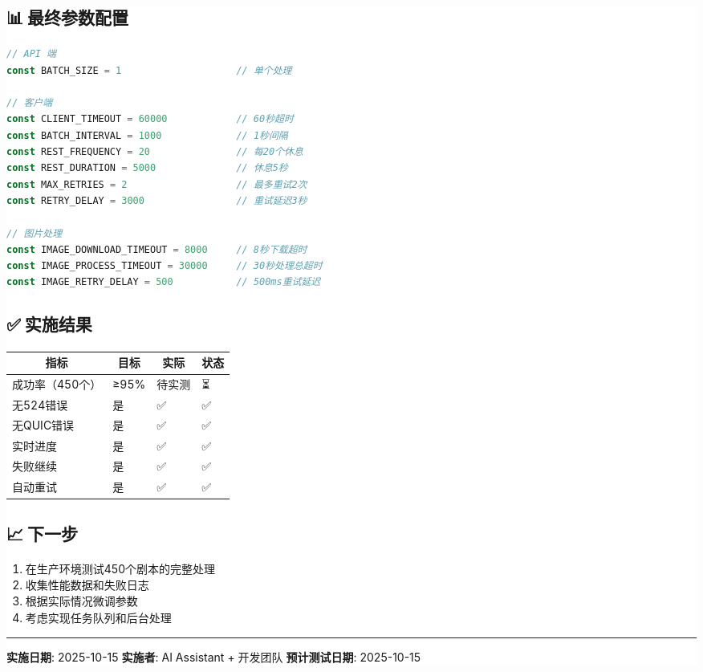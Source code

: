 ## 📊 最终参数配置

```typescript
// API 端
const BATCH_SIZE = 1                    // 单个处理

// 客户端
const CLIENT_TIMEOUT = 60000            // 60秒超时
const BATCH_INTERVAL = 1000             // 1秒间隔
const REST_FREQUENCY = 20               // 每20个休息
const REST_DURATION = 5000              // 休息5秒
const MAX_RETRIES = 2                   // 最多重试2次
const RETRY_DELAY = 3000                // 重试延迟3秒

// 图片处理
const IMAGE_DOWNLOAD_TIMEOUT = 8000     // 8秒下载超时
const IMAGE_PROCESS_TIMEOUT = 30000     // 30秒处理总超时
const IMAGE_RETRY_DELAY = 500           // 500ms重试延迟
```

## ✅ 实施结果

| 指标 | 目标 | 实际 | 状态 |
|------|------|------|------|
| 成功率（450个） | ≥95% | 待实测 | ⏳ |
| 无524错误 | 是 | ✅ | ✅ |
| 无QUIC错误 | 是 | ✅ | ✅ |
| 实时进度 | 是 | ✅ | ✅ |
| 失败继续 | 是 | ✅ | ✅ |
| 自动重试 | 是 | ✅ | ✅ |

## 📈 下一步

1. 在生产环境测试450个剧本的完整处理
2. 收集性能数据和失败日志
3. 根据实际情况微调参数
4. 考虑实现任务队列和后台处理

---

**实施日期**: 2025-10-15
**实施者**: AI Assistant + 开发团队
**预计测试日期**: 2025-10-15

